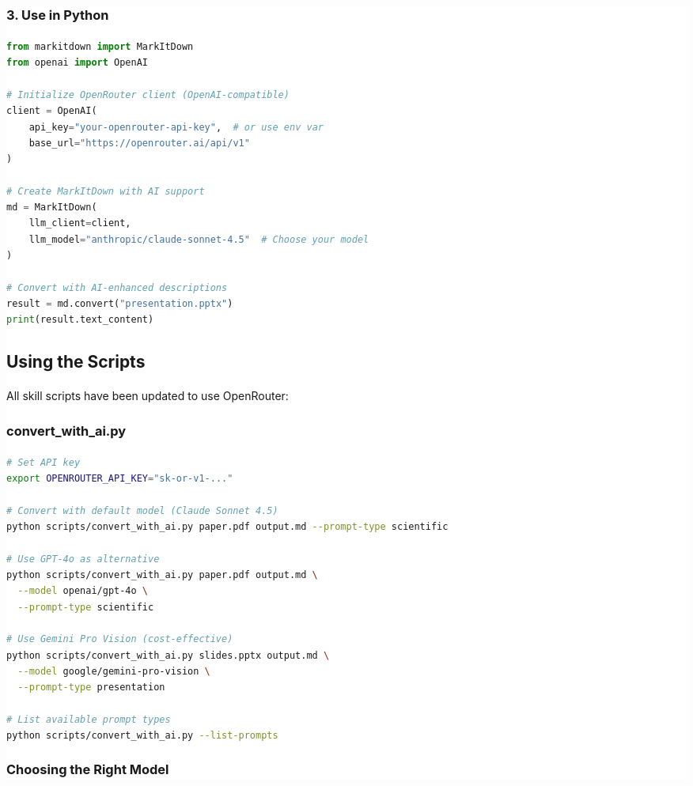 ### 3. Use in Python

```python
from markitdown import MarkItDown
from openai import OpenAI

# Initialize OpenRouter client (OpenAI-compatible)
client = OpenAI(
    api_key="your-openrouter-api-key",  # or use env var
    base_url="https://openrouter.ai/api/v1"
)

# Create MarkItDown with AI support
md = MarkItDown(
    llm_client=client,
    llm_model="anthropic/claude-sonnet-4.5"  # Choose your model
)

# Convert with AI-enhanced descriptions
result = md.convert("presentation.pptx")
print(result.text_content)
```

## Using the Scripts

All skill scripts have been updated to use OpenRouter:

### convert_with_ai.py

```bash
# Set API key
export OPENROUTER_API_KEY="sk-or-v1-..."

# Convert with default model (Claude Sonnet 4.5)
python scripts/convert_with_ai.py paper.pdf output.md --prompt-type scientific

# Use GPT-4o as alternative
python scripts/convert_with_ai.py paper.pdf output.md \
  --model openai/gpt-4o \
  --prompt-type scientific

# Use Gemini Pro Vision (cost-effective)
python scripts/convert_with_ai.py slides.pptx output.md \
  --model google/gemini-pro-vision \
  --prompt-type presentation

# List available prompt types
python scripts/convert_with_ai.py --list-prompts
```

### Choosing the Right Model

